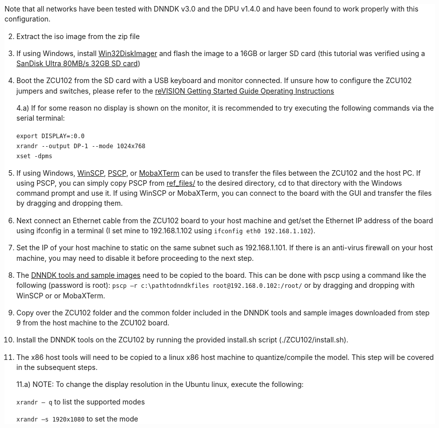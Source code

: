 Note that all networks have been tested with DNNDK v3.0 and the DPU v1.4.0 and have been found to work properly with this configuration.  

2) Extract the iso image from the zip file

3) If using Windows, install [Win32DiskImager](https://sourceforge.net/projects/win32diskimager/) and flash the image to a 16GB or larger SD card (this tutorial was verified using a [SanDisk Ultra 80MB/s 32GB SD card](https://github.com/Xilinx/reVISION-Getting-Started-Guide/blob/master/Docs/operating-instructions.md))

4) Boot the ZCU102 from the SD card with a USB keyboard and monitor connected.  If unsure how to configure the ZCU102 jumpers and switches, please refer to the [reVISION Getting Started Guide Operating Instructions](https://github.com/Xilinx/reVISION-Getting-Started-Guide/blob/master/Docs/operating-instructions.md)

    4.a) If for some reason no display is shown on the monitor, it is recommended to try executing the following commands via the serial terminal:

    `export DISPLAY=:0.0`   
    `xrandr --output DP-1 --mode 1024x768`  
    `xset -dpms`

5) If using Windows, [WinSCP](https://winscp.net/eng/download.php), [PSCP](ref_files/pscp.exe), or [MobaXTerm](https://mobaxterm.mobatek.net/download-home-edition.html) can be used to transfer the files between the ZCU102 and the host PC.  If using PSCP, you can simply copy PSCP from [ref_files/](ref_files) to the desired directory, cd to that directory with the Windows command prompt and use it.  If using WinSCP or MobaXTerm, you can connect to the board with the GUI and transfer the files by dragging and dropping them.

6) Next connect an Ethernet cable from the ZCU102 board to your host machine and get/set the Ethernet IP address of the board using ifconfig in a terminal (I set mine to 192.168.1.102 using `ifconfig eth0 192.168.1.102`).

7) Set the IP of your host machine to static on the same subnet such as 192.168.1.101.  If there is an anti-virus firewall on your host machine, you may need to disable it before proceeding to the next step.

8) The [DNNDK tools and sample images](https://www.xilinx.com/member/forms/download/dnndk-eula-xef.html?filename=xlnx_dnndk_v2.08_190201.tar.gz) need to be copied to the board.  This can be done with pscp using a command like the following (password is root):
`pscp –r c:\pathtodnndkfiles root@192.168.0.102:/root/` or by dragging and dropping with WinSCP or or MobaXTerm.

9)	Copy over the ZCU102 folder and the common folder included in the DNNDK tools and sample images downloaded from step 9 from the host machine to the ZCU102 board.

10)	Install the DNNDK tools on the ZCU102 by running the provided install.sh script (./ZCU102/install.sh).

11)	The x86 host tools will need to be copied to a linux x86 host machine to quantize/compile the model.  This step will be covered in the subsequent steps.

    11.a)	NOTE: To change the display resolution in the Ubuntu linux, execute the following:

    `xrandr – q` to list the supported modes

    `xrandr –s 1920x1080` to set the mode
